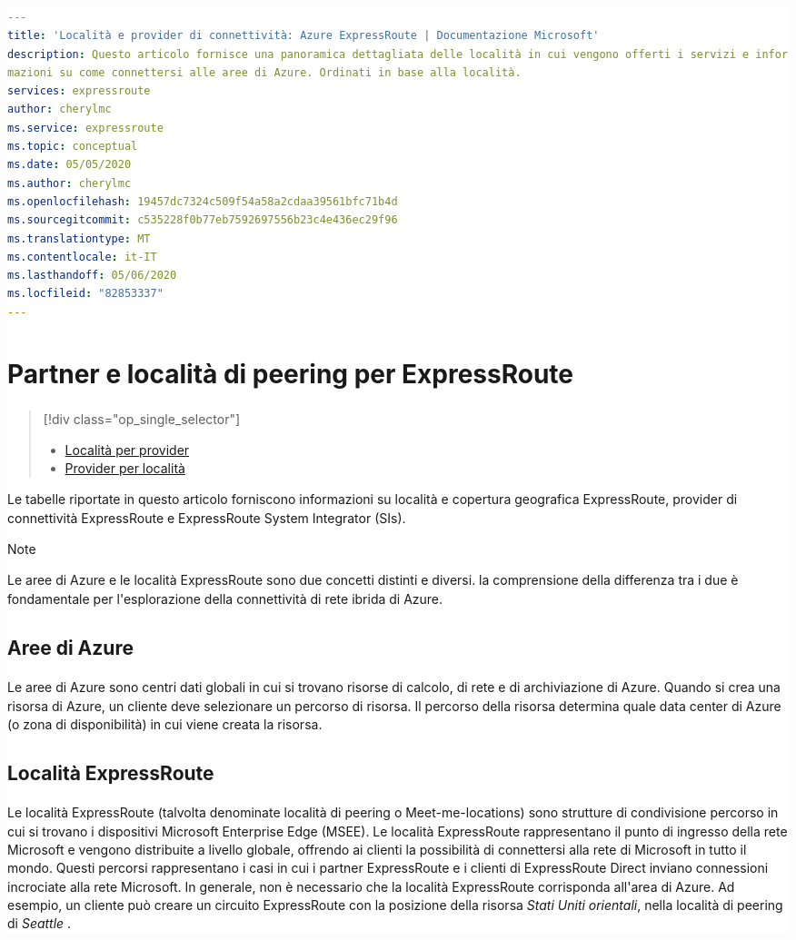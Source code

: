 ```yaml
---
title: 'Località e provider di connettività: Azure ExpressRoute | Documentazione Microsoft'
description: Questo articolo fornisce una panoramica dettagliata delle località in cui vengono offerti i servizi e informazioni su come connettersi alle aree di Azure. Ordinati in base alla località.
services: expressroute
author: cherylmc
ms.service: expressroute
ms.topic: conceptual
ms.date: 05/05/2020
ms.author: cherylmc
ms.openlocfilehash: 19457dc7324c509f54a58a2cdaa39561bfc71b4d
ms.sourcegitcommit: c535228f0b77eb7592697556b23c4e436ec29f96
ms.translationtype: MT
ms.contentlocale: it-IT
ms.lasthandoff: 05/06/2020
ms.locfileid: "82853337"
---
```

# <a name="expressroute-partners-and-peering-locations"></a>Partner e località di peering per ExpressRoute

> [!div class="op_single_selector"]
> * [Località per provider](expressroute-locations.md)
> * [Provider per località](expressroute-locations-providers.md)


Le tabelle riportate in questo articolo forniscono informazioni su località e copertura geografica ExpressRoute, provider di connettività ExpressRoute e ExpressRoute System Integrator (SIs).

> [!Note]
> Le aree di Azure e le località ExpressRoute sono due concetti distinti e diversi. la comprensione della differenza tra i due è fondamentale per l'esplorazione della connettività di rete ibrida di Azure. 
>
>

## <a name="azure-regions"></a>Aree di Azure
Le aree di Azure sono centri dati globali in cui si trovano risorse di calcolo, di rete e di archiviazione di Azure. Quando si crea una risorsa di Azure, un cliente deve selezionare un percorso di risorsa. Il percorso della risorsa determina quale data center di Azure (o zona di disponibilità) in cui viene creata la risorsa.

## <a name="expressroute-locations"></a>Località ExpressRoute
Le località ExpressRoute (talvolta denominate località di peering o Meet-me-locations) sono strutture di condivisione percorso in cui si trovano i dispositivi Microsoft Enterprise Edge (MSEE). Le località ExpressRoute rappresentano il punto di ingresso della rete Microsoft e vengono distribuite a livello globale, offrendo ai clienti la possibilità di connettersi alla rete di Microsoft in tutto il mondo. Questi percorsi rappresentano i casi in cui i partner ExpressRoute e i clienti di ExpressRoute Direct inviano connessioni incrociate alla rete Microsoft. In generale, non è necessario che la località ExpressRoute corrisponda all'area di Azure. Ad esempio, un cliente può creare un circuito ExpressRoute con la posizione della risorsa *Stati Uniti orientali*, nella località di peering di *Seattle* .


[0]: ./media/expressroute-locations/expressroute-locations-map.png "Mappa località"